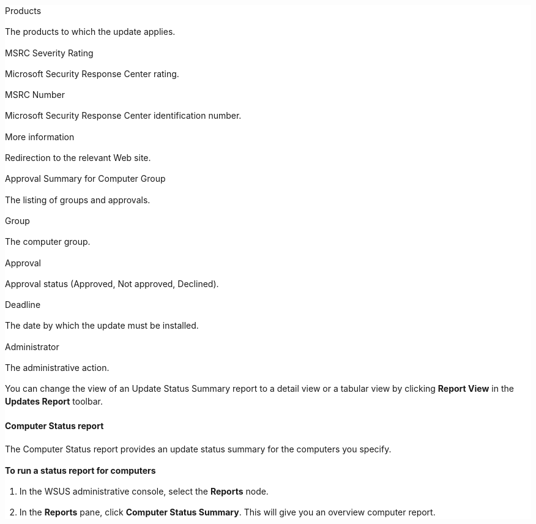 <tr class="odd">
<td style="border:1px solid black;"><p>Products</p></td>
<td style="border:1px solid black;"><p>The products to which the update applies.</p></td>
</tr>
<tr class="even">
<td style="border:1px solid black;"><p>MSRC Severity Rating</p></td>
<td style="border:1px solid black;"><p>Microsoft Security Response Center rating.</p></td>
</tr>
<tr class="odd">
<td style="border:1px solid black;"><p>MSRC Number</p></td>
<td style="border:1px solid black;"><p>Microsoft Security Response Center identification number.</p></td>
</tr>
<tr class="even">
<td style="border:1px solid black;"><p>More information</p></td>
<td style="border:1px solid black;"><p>Redirection to the relevant Web site.</p></td>
</tr>
<tr class="odd">
<td style="border:1px solid black;"><p>Approval Summary for Computer Group</p></td>
<td style="border:1px solid black;"><p>The listing of groups and approvals.</p></td>
</tr>
<tr class="even">
<td style="border:1px solid black;"><p>Group</p></td>
<td style="border:1px solid black;"><p>The computer group.</p></td>
</tr>
<tr class="odd">
<td style="border:1px solid black;"><p>Approval</p></td>
<td style="border:1px solid black;"><p>Approval status (Approved, Not approved, Declined).</p></td>
</tr>
<tr class="even">
<td style="border:1px solid black;"><p>Deadline</p></td>
<td style="border:1px solid black;"><p>The date by which the update must be installed.</p></td>
</tr>
<tr class="odd">
<td style="border:1px solid black;"><p>Administrator</p></td>
<td style="border:1px solid black;"><p>The administrative action.</p></td>
</tr>
</tbody>
</table>
  
You can change the view of an Update Status Summary report to a detail view or a tabular view by clicking **Report View** in the **Updates Report** toolbar.
  
#### Computer Status report
  
The Computer Status report provides an update status summary for the computers you specify.
  
**To run a status report for computers**  
1.  In the WSUS administrative console, select the **Reports** node.
  
2.  In the **Reports** pane, click **Computer Status Summary**. This will give you an overview computer report.
  